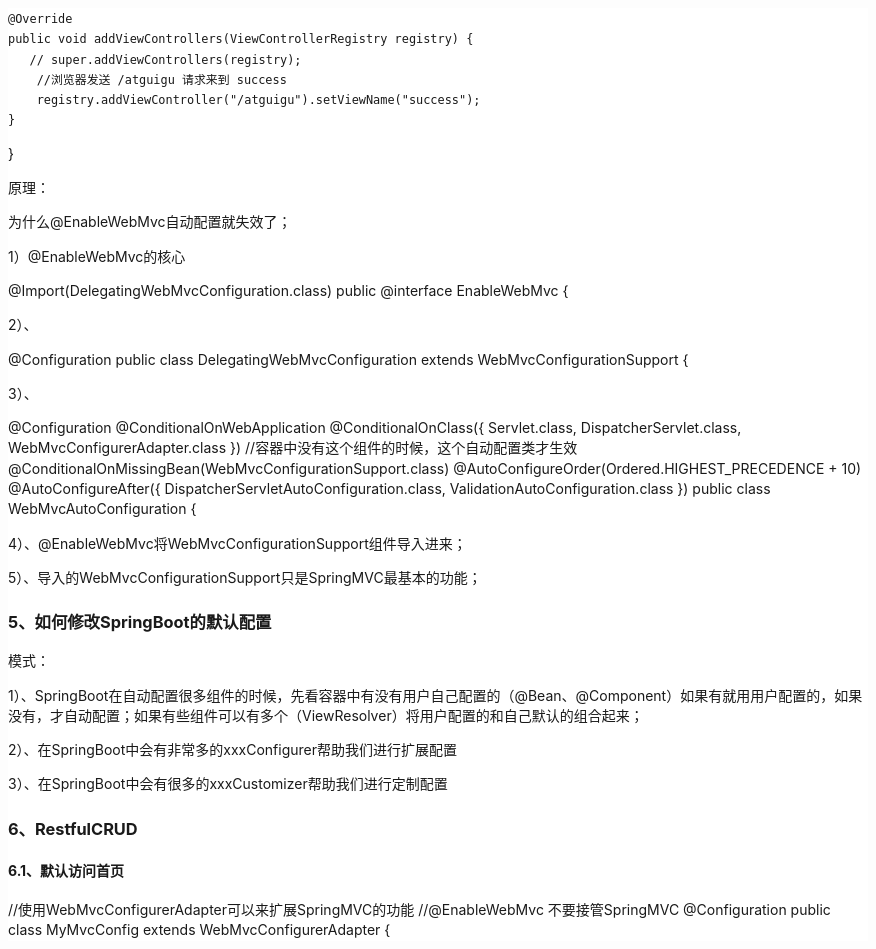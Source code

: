     @Override
    public void addViewControllers(ViewControllerRegistry registry) {
       // super.addViewControllers(registry);
        //浏览器发送 /atguigu 请求来到 success
        registry.addViewController("/atguigu").setViewName("success");
    }
}

原理：

为什么@EnableWebMvc自动配置就失效了；

1）@EnableWebMvc的核心

@Import(DelegatingWebMvcConfiguration.class)
public @interface EnableWebMvc {

2）、

@Configuration
public class DelegatingWebMvcConfiguration extends WebMvcConfigurationSupport {

3）、

@Configuration
@ConditionalOnWebApplication
@ConditionalOnClass({ Servlet.class, DispatcherServlet.class,
		WebMvcConfigurerAdapter.class })
//容器中没有这个组件的时候，这个自动配置类才生效
@ConditionalOnMissingBean(WebMvcConfigurationSupport.class)
@AutoConfigureOrder(Ordered.HIGHEST\_PRECEDENCE + 10)
@AutoConfigureAfter({ DispatcherServletAutoConfiguration.class,
		ValidationAutoConfiguration.class })
public class WebMvcAutoConfiguration {

4）、@EnableWebMvc将WebMvcConfigurationSupport组件导入进来；

5）、导入的WebMvcConfigurationSupport只是SpringMVC最基本的功能；

### 5、如何修改SpringBoot的默认配置

模式：

1）、SpringBoot在自动配置很多组件的时候，先看容器中有没有用户自己配置的（@Bean、@Component）如果有就用用户配置的，如果没有，才自动配置；如果有些组件可以有多个（ViewResolver）将用户配置的和自己默认的组合起来；

2）、在SpringBoot中会有非常多的xxxConfigurer帮助我们进行扩展配置

3）、在SpringBoot中会有很多的xxxCustomizer帮助我们进行定制配置

### 6、RestfulCRUD

#### 6.1、默认访问首页

//使用WebMvcConfigurerAdapter可以来扩展SpringMVC的功能
//@EnableWebMvc   不要接管SpringMVC
@Configuration
public class MyMvcConfig extends WebMvcConfigurerAdapter {
